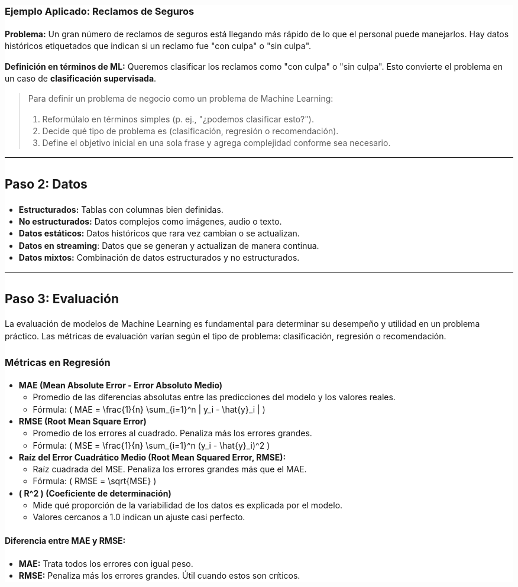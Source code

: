 ### **Ejemplo Aplicado: Reclamos de Seguros**

**Problema:** Un gran número de reclamos de seguros está llegando más rápido de lo que el personal puede manejarlos. Hay datos históricos etiquetados que indican si un reclamo fue "con culpa" o "sin culpa".

**Definición en términos de ML:**
Queremos clasificar los reclamos como "con culpa" o "sin culpa". Esto convierte el problema en un caso de **clasificación supervisada**.

> Para definir un problema de negocio como un problema de Machine Learning:
> 1. Reformúlalo en términos simples (p. ej., "¿podemos clasificar esto?").
> 2. Decide qué tipo de problema es (clasificación, regresión o recomendación).
> 3. Define el objetivo inicial en una sola frase y agrega complejidad conforme sea necesario.

---

## **Paso 2: Datos**

- **Estructurados:** Tablas con columnas bien definidas.
- **No estructurados:** Datos complejos como imágenes, audio o texto.
- **Datos estáticos:** Datos históricos que rara vez cambian o se actualizan.
- **Datos en streaming**: Datos que se generan y actualizan de manera continua.
- **Datos mixtos:** Combinación de datos estructurados y no estructurados.

---

## **Paso 3: Evaluación**

La evaluación de modelos de Machine Learning es fundamental para determinar su desempeño y utilidad en un problema práctico. Las métricas de evaluación varían según el tipo de problema: clasificación, regresión o recomendación.

### **Métricas en Regresión**

- **MAE (Mean Absolute Error - Error Absoluto Medio)**
   - Promedio de las diferencias absolutas entre las predicciones del modelo y los valores reales.
   - Fórmula: \( MAE = \frac{1}{n} \sum_{i=1}^n | y_i - \hat{y}_i | \)
- **RMSE (Root Mean Square Error)**
   - Promedio de los errores al cuadrado. Penaliza más los errores grandes.
   - Fórmula: \( MSE = \frac{1}{n} \sum_{i=1}^n (y_i - \hat{y}_i)^2 \)
- **Raíz del Error Cuadrático Medio (Root Mean Squared Error, RMSE):**
   - Raíz cuadrada del MSE. Penaliza los errores grandes más que el MAE.
   - Fórmula: \( RMSE = \sqrt{MSE} \)
- **\( R^2 \) (Coeficiente de determinación)**
   - Mide qué proporción de la variabilidad de los datos es explicada por el modelo.
   - Valores cercanos a 1.0 indican un ajuste casi perfecto.

#### **Diferencia entre MAE y RMSE:**
- **MAE:** Trata todos los errores con igual peso.
- **RMSE:** Penaliza más los errores grandes. Útil cuando estos son críticos.
